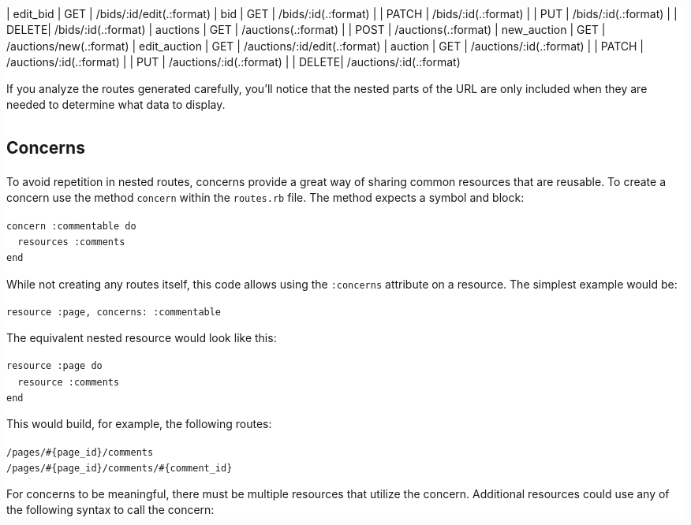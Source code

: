| edit_bid       | GET   | /bids/:id/edit(.:format)
| bid            | GET   | /bids/:id(.:format)
|                | PATCH | /bids/:id(.:format)
|                | PUT   | /bids/:id(.:format)
|                | DELETE| /bids/:id(.:format)
| auctions       | GET   | /auctions(.:format)
|                | POST  | /auctions(.:format)
| new_auction    | GET   | /auctions/new(.:format)
| edit_auction   | GET   | /auctions/:id/edit(.:format)
| auction        | GET   | /auctions/:id(.:format)
|                | PATCH | /auctions/:id(.:format)
|                | PUT   | /auctions/:id(.:format)
|                | DELETE| /auctions/:id(.:format)


If you analyze the routes generated carefully, you’ll notice that the nested parts of the URL are only included when they are needed to determine what data to display.

## Concerns
To avoid repetition in nested routes, concerns provide a great way of sharing common resources that are reusable. To create a concern use the method `concern` within the `routes.rb` file.  The method expects a symbol and block:

    concern :commentable do
      resources :comments
    end

While not creating any routes itself, this code allows using the `:concerns` attribute on a resource.  The simplest example would be:

    resource :page, concerns: :commentable

The equivalent nested resource would look like this:

    resource :page do
      resource :comments
    end

This would build, for example, the following routes:

    /pages/#{page_id}/comments
    /pages/#{page_id}/comments/#{comment_id}

For concerns to be meaningful, there must be multiple resources that utilize the concern.  Additional resources could use any of the following syntax to call the concern:
